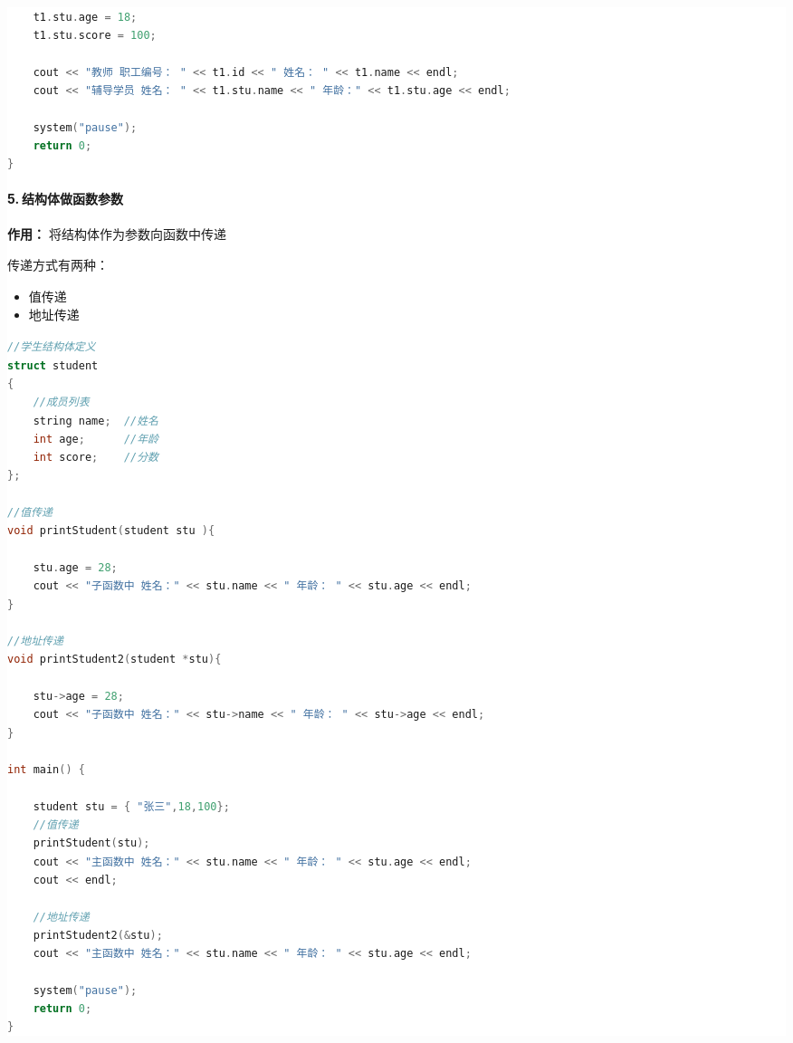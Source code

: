 ```cpp
	t1.stu.age = 18;
	t1.stu.score = 100;

	cout << "教师 职工编号： " << t1.id << " 姓名： " << t1.name << endl;
	cout << "辅导学员 姓名： " << t1.stu.name << " 年龄：" << t1.stu.age << endl;

	system("pause");
	return 0;
}
```



#### 5. 结构体做函数参数

**作用：** 将结构体作为参数向函数中传递

传递方式有两种：

* 值传递
* 地址传递

```cpp
//学生结构体定义
struct student
{
	//成员列表
	string name;  //姓名
	int age;      //年龄
	int score;    //分数
};

//值传递
void printStudent(student stu ){
    
	stu.age = 28;
	cout << "子函数中 姓名：" << stu.name << " 年龄： " << stu.age << endl;
}

//地址传递
void printStudent2(student *stu){
    
	stu->age = 28;
	cout << "子函数中 姓名：" << stu->name << " 年龄： " << stu->age << endl;
}

int main() {

	student stu = { "张三",18,100};
	//值传递
	printStudent(stu);
	cout << "主函数中 姓名：" << stu.name << " 年龄： " << stu.age << endl;
	cout << endl;

	//地址传递
	printStudent2(&stu);
	cout << "主函数中 姓名：" << stu.name << " 年龄： " << stu.age << endl;

	system("pause");
	return 0;
}
```
